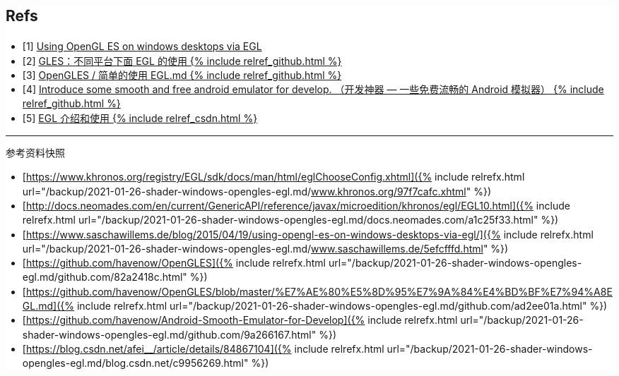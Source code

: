 
## Refs

- [1] [Using OpenGL ES on windows desktops via EGL](https://www.saschawillems.de/blog/2015/04/19/using-opengl-es-on-windows-desktops-via-egl/)
- [2] [GLES：不同平台下面 EGL 的使用 {% include relref_github.html %}](https://github.com/havenow/OpenGLES)
- [3] [OpenGLES / 简单的使用 EGL.md {% include relref_github.html %}](https://github.com/havenow/OpenGLES/blob/master/%E7%AE%80%E5%8D%95%E7%9A%84%E4%BD%BF%E7%94%A8EGL.md)
- [4] [Introduce some smooth and free android emulator for develop. （开发神器 — 一些免费流畅的 Android 模拟器） {% include relref_github.html %}](https://github.com/havenow/Android-Smooth-Emulator-for-Develop)
- [5] [EGL 介绍和使用 {% include relref_csdn.html %}](https://blog.csdn.net/afei__/article/details/84867104)



<hr class='reviewline'/>
<p class='reviewtip'><script type='text/javascript' src='{% include relref.html url="/assets/reviewjs/blogs/2021-01-26-shader-windows-opengles-egl.md.js" %}'></script></p>
<font class='ref_snapshot'>参考资料快照</font>

- [https://www.khronos.org/registry/EGL/sdk/docs/man/html/eglChooseConfig.xhtml]({% include relrefx.html url="/backup/2021-01-26-shader-windows-opengles-egl.md/www.khronos.org/97f7cafc.xhtml" %})
- [http://docs.neomades.com/en/current/GenericAPI/reference/javax/microedition/khronos/egl/EGL10.html]({% include relrefx.html url="/backup/2021-01-26-shader-windows-opengles-egl.md/docs.neomades.com/a1c25f33.html" %})
- [https://www.saschawillems.de/blog/2015/04/19/using-opengl-es-on-windows-desktops-via-egl/]({% include relrefx.html url="/backup/2021-01-26-shader-windows-opengles-egl.md/www.saschawillems.de/5efcfffd.html" %})
- [https://github.com/havenow/OpenGLES]({% include relrefx.html url="/backup/2021-01-26-shader-windows-opengles-egl.md/github.com/82a2418c.html" %})
- [https://github.com/havenow/OpenGLES/blob/master/%E7%AE%80%E5%8D%95%E7%9A%84%E4%BD%BF%E7%94%A8EGL.md]({% include relrefx.html url="/backup/2021-01-26-shader-windows-opengles-egl.md/github.com/ad2ee01a.html" %})
- [https://github.com/havenow/Android-Smooth-Emulator-for-Develop]({% include relrefx.html url="/backup/2021-01-26-shader-windows-opengles-egl.md/github.com/9a266167.html" %})
- [https://blog.csdn.net/afei__/article/details/84867104]({% include relrefx.html url="/backup/2021-01-26-shader-windows-opengles-egl.md/blog.csdn.net/c9956269.html" %})

